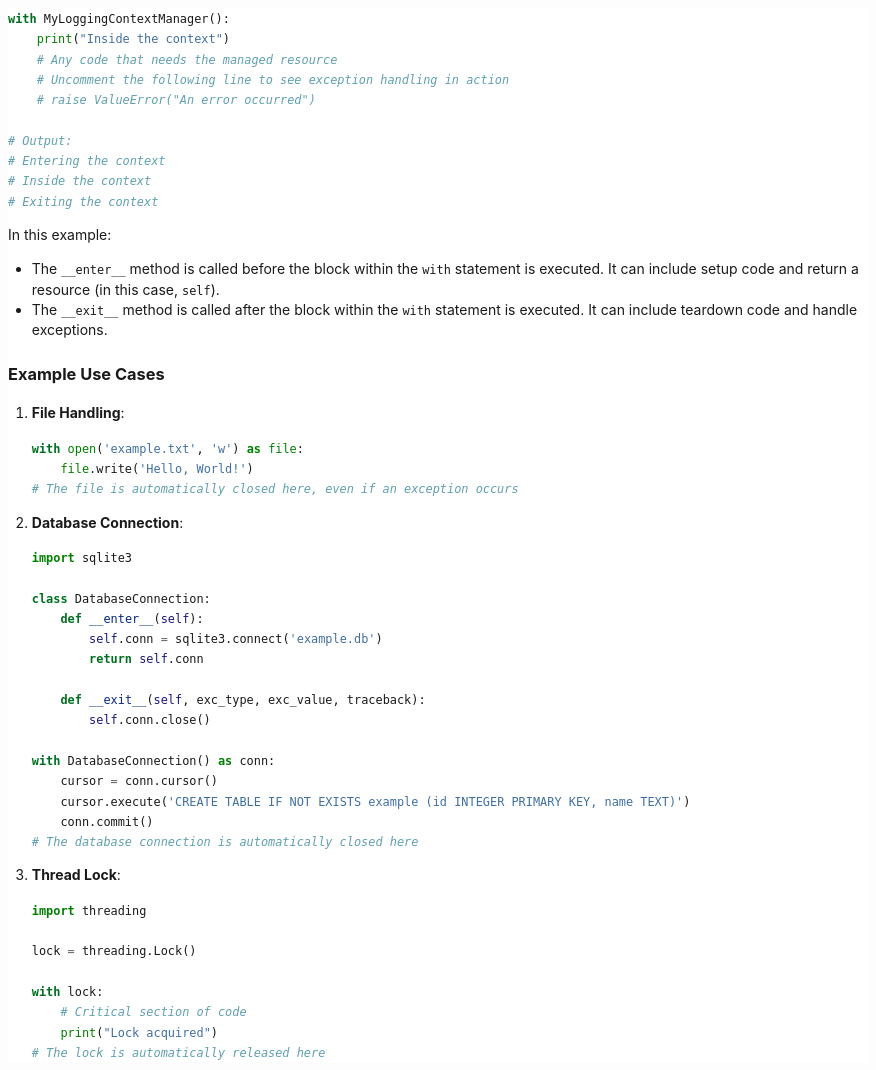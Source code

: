 ```python
with MyLoggingContextManager():
    print("Inside the context")
    # Any code that needs the managed resource
    # Uncomment the following line to see exception handling in action
    # raise ValueError("An error occurred")

# Output:
# Entering the context
# Inside the context
# Exiting the context
```

In this example:
- The `__enter__` method is called before the block within the `with` statement is executed. It can include setup code and return a resource (in this case, `self`).
- The `__exit__` method is called after the block within the `with` statement is executed. It can include teardown code and handle exceptions.

### Example Use Cases

1. **File Handling**:
   ```python
   with open('example.txt', 'w') as file:
       file.write('Hello, World!')
   # The file is automatically closed here, even if an exception occurs
   ```

2. **Database Connection**:
   ```python
   import sqlite3

   class DatabaseConnection:
       def __enter__(self):
           self.conn = sqlite3.connect('example.db')
           return self.conn

       def __exit__(self, exc_type, exc_value, traceback):
           self.conn.close()

   with DatabaseConnection() as conn:
       cursor = conn.cursor()
       cursor.execute('CREATE TABLE IF NOT EXISTS example (id INTEGER PRIMARY KEY, name TEXT)')
       conn.commit()
   # The database connection is automatically closed here
   ```

3. **Thread Lock**:
   ```python
   import threading

   lock = threading.Lock()

   with lock:
       # Critical section of code
       print("Lock acquired")
   # The lock is automatically released here
   ```
